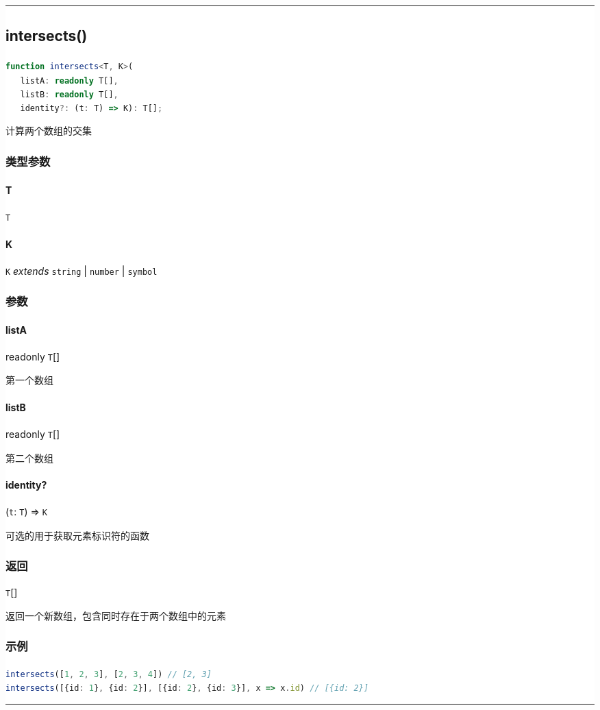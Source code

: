 ***

## intersects()

```ts
function intersects<T, K>(
   listA: readonly T[], 
   listB: readonly T[], 
   identity?: (t: T) => K): T[];
```

计算两个数组的交集

### 类型参数

#### T

`T`

#### K

`K` *extends* `string` \| `number` \| `symbol`

### 参数

#### listA

readonly `T`[]

第一个数组

#### listB

readonly `T`[]

第二个数组

#### identity?

(`t`: `T`) => `K`

可选的用于获取元素标识符的函数

### 返回

`T`[]

返回一个新数组，包含同时存在于两个数组中的元素

### 示例

```ts
intersects([1, 2, 3], [2, 3, 4]) // [2, 3]
intersects([{id: 1}, {id: 2}], [{id: 2}, {id: 3}], x => x.id) // [{id: 2}]
```

***
